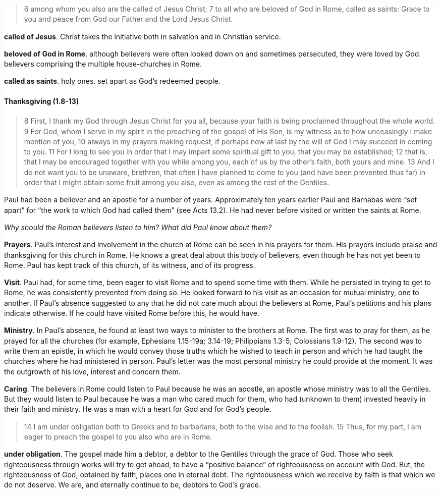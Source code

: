 > 6 among whom you also are the called of Jesus Christ; 7 to all who are beloved of God in Rome, called as saints: Grace to you and peace from God our Father and the Lord Jesus Christ.

**called of Jesus**. Christ takes the initiative both in salvation and in Christian service. 

**beloved of God in Rome**.  although believers were often looked down on and sometimes persecuted, they were loved by God. believers comprising the multiple house-churches in Rome.

**called as saints**. holy ones. set apart as God’s redeemed people.

#### Thanksgiving (1.8-13)

> 8 First, I thank my God through Jesus Christ for you all, because your faith is being proclaimed throughout the whole world. 9 For God, whom I serve in my spirit in the preaching of the gospel of His Son, is my witness as to how unceasingly I make mention of you, 10 always in my prayers making request, if perhaps now at last by the will of God I may succeed in coming to you. 11 For I long to see you in order that I may impart some spiritual gift to you, that you may be established; 12 that is, that I may be encouraged together with you while among you, each of us by the other’s faith, both yours and mine. 13 And I do not want you to be unaware, brethren, that often I have planned to come to you (and have been prevented thus far) in order that I might obtain some fruit among you also, even as among the rest of the Gentiles.

Paul had been a believer and an apostle for a number of years. Approximately ten years earlier Paul and Barnabas were “set apart” for “the work to which God had called them” (see Acts 13.2). He had never before visited or written the saints at Rome. 

*Why should the Roman believers listen to him? What did Paul know about them?* 

**Prayers**. Paul’s interest and involvement in the church at Rome can be seen in his prayers for them. His prayers include praise and thanksgiving for this church in Rome. He knows a great deal about this body of believers, even though he has not yet been to Rome. Paul has kept track of this church, of its witness, and of its progress. 

**Visit**. Paul had, for some time, been eager to visit Rome and to spend some time with them. While he persisted in trying to get to Rome, he was consistently prevented from doing so. He looked forward to his visit as an occasion for mutual ministry, one to another. If Paul’s absence suggested to any that he did not care much about the believers at Rome, Paul’s petitions and his plans indicate otherwise. If he could have visited Rome before this, he would have.

**Ministry**. In Paul’s absence, he found at least two ways to minister to the brothers at Rome. The first was to pray for them, as he prayed for all the churches (for example, Ephesians 1.15-19a; 3.14-19; Philippians 1.3-5; Colossians 1.9-12). The second was to write them an epistle, in which he would convey those truths which he wished to teach in person and which he had taught the churches where he had ministered in person. Paul’s letter was the most personal ministry he could provide at the moment. It was the outgrowth of his love, interest and concern them.

**Caring**. The believers in Rome could listen to Paul because he was an apostle, an apostle whose ministry was to all the Gentiles. But they would listen to Paul because he was a man who cared much for them, who had (unknown to them) invested heavily in their faith and ministry. He was a man with a heart for God and for God’s people. 

> 14 I am under obligation both to Greeks and to barbarians, both to the wise and to the foolish. 15 Thus, for my part, I am eager to preach the gospel to you also who are in Rome.

**under obligation**. The gospel made him a debtor, a debtor to the Gentiles through the grace of God. Those who seek righteousness through works will try to get ahead, to have a “positive balance” of righteousness on account with God. But, the righteousness of God, obtained by faith, places one in eternal debt. The righteousness which we receive by faith is that which we do not deserve. We are, and eternally continue to be, debtors to God’s grace.
